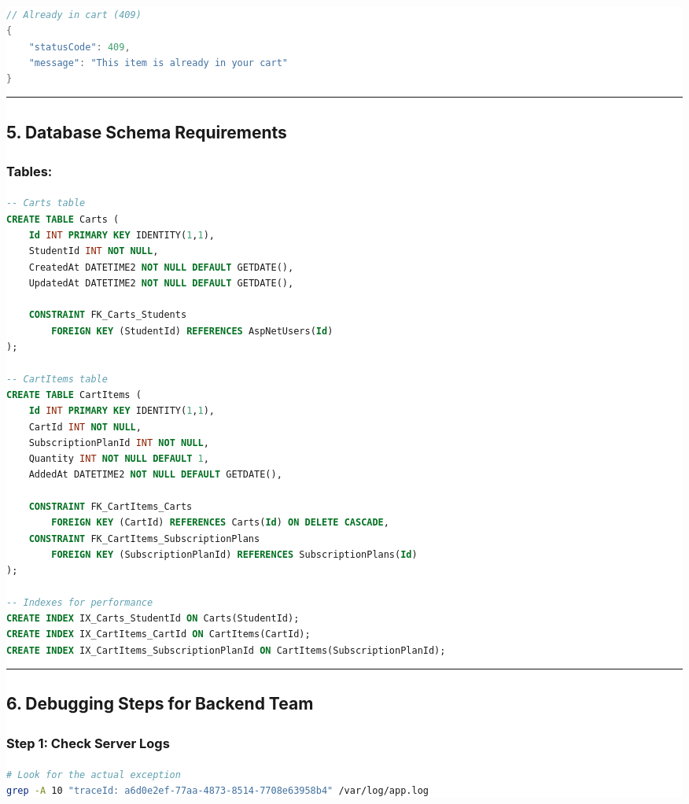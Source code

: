 ```csharp
// Already in cart (409)
{
    "statusCode": 409,
    "message": "This item is already in your cart"
}
```

---

## 5. Database Schema Requirements

### **Tables:**
```sql
-- Carts table
CREATE TABLE Carts (
    Id INT PRIMARY KEY IDENTITY(1,1),
    StudentId INT NOT NULL,
    CreatedAt DATETIME2 NOT NULL DEFAULT GETDATE(),
    UpdatedAt DATETIME2 NOT NULL DEFAULT GETDATE(),
    
    CONSTRAINT FK_Carts_Students 
        FOREIGN KEY (StudentId) REFERENCES AspNetUsers(Id)
);

-- CartItems table
CREATE TABLE CartItems (
    Id INT PRIMARY KEY IDENTITY(1,1),
    CartId INT NOT NULL,
    SubscriptionPlanId INT NOT NULL,
    Quantity INT NOT NULL DEFAULT 1,
    AddedAt DATETIME2 NOT NULL DEFAULT GETDATE(),
    
    CONSTRAINT FK_CartItems_Carts 
        FOREIGN KEY (CartId) REFERENCES Carts(Id) ON DELETE CASCADE,
    CONSTRAINT FK_CartItems_SubscriptionPlans 
        FOREIGN KEY (SubscriptionPlanId) REFERENCES SubscriptionPlans(Id)
);

-- Indexes for performance
CREATE INDEX IX_Carts_StudentId ON Carts(StudentId);
CREATE INDEX IX_CartItems_CartId ON CartItems(CartId);
CREATE INDEX IX_CartItems_SubscriptionPlanId ON CartItems(SubscriptionPlanId);
```

---

## 6. Debugging Steps for Backend Team

### Step 1: Check Server Logs
```bash
# Look for the actual exception
grep -A 10 "traceId: a6d0e2ef-77aa-4873-8514-7708e63958b4" /var/log/app.log
```
